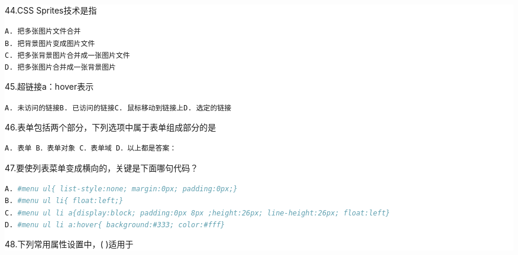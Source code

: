 44.CSS Sprites技术是指

```sh
A. 把多张图片文件合并 
B. 把背景图片变成图片文件
C. 把多张背景图片合并成一张图片文件 
D. 把多张图片合并成一张背景图片
```

45.超链接a：hover表示

```sh
A. 未访问的链接B. 已访问的链接C. 鼠标移动到链接上D. 选定的链接
```

46.表单包括两个部分，下列选项中属于表单组成部分的是

```sh
A. 表单 B．表单对象 C．表单域 D．以上都是答案：
```

47.要使列表菜单变成横向的，关键是下面哪句代码？

```sh
A. #menu ul{ list-style:none; margin:0px; padding:0px;} 
B. #menu ul li{ float:left;} 
C. #menu ul li a{display:block; padding:0px 8px ;height:26px; line-height:26px; float:left} 
D. #menu ul li a:hover{ background:#333; color:#fff}
```

48.下列常用属性设置中，(   )适用于<iframe>标签

```sh
A.border="0"
B.frameborder="1"
C.scrolling="0"
D.href="head.htm"
```

49.在HTML中，(    )用来表示特殊字符引号

```sh
A.&quot;
B.&copy;
C.&gt;
D.&nbsp;
```

50.在HTML中，以下(    )能够实现表格跨列

```sh
A.colspan属性
B.rowspan属性
C.colspan标签
D.rowspan标签
```

### 简答题

1.块级元素和行内元素的区别
